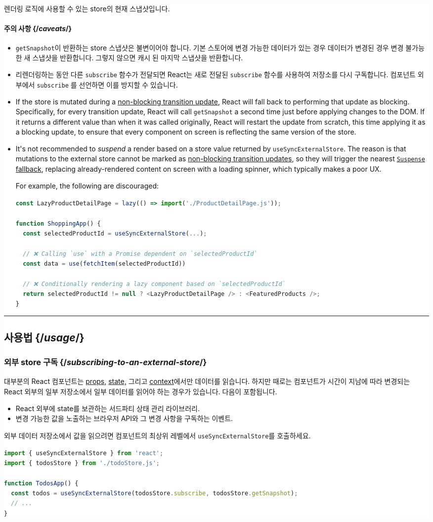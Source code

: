 렌더링 로직에 사용할 수 있는 store의 현재 스냅샷입니다.

#### 주의 사항 {/*caveats*/}

* `getSnapshot`이 반환하는 store 스냅샷은 불변이어야 합니다. 기본 스토어에 변경 가능한 데이터가 있는 경우 데이터가 변경된 경우 변경 불가능한 새 스냅샷을 반환합니다. 그렇지 않으면 캐시 된 마지막 스냅샷을 반환합니다.

* 리렌더링하는 동안 다른 `subscribe` 함수가 전달되면 React는 새로 전달된 `subscribe` 함수를 사용하여 저장소를 다시 구독합니다. 컴포넌트 외부에서 `subscribe` 를 선언하면 이를 방지할 수 있습니다.

* If the store is mutated during a [non-blocking transition update](/reference/react/useTransition), React will fall back to performing that update as blocking. Specifically, for every transition update, React will call `getSnapshot` a second time just before applying changes to the DOM. If it returns a different value than when it was called originally, React will restart the update from scratch, this time applying it as a blocking update, to ensure that every component on screen is reflecting the same version of the store.

* It's not recommended to _suspend_ a render based on a store value returned by `useSyncExternalStore`. The reason is that mutations to the external store cannot be marked as [non-blocking transition updates](/reference/react/useTransition), so they will trigger the nearest [`Suspense` fallback](/reference/react/Suspense), replacing already-rendered content on screen with a loading spinner, which typically makes a poor UX.

  For example, the following are discouraged:

  ```js
  const LazyProductDetailPage = lazy(() => import('./ProductDetailPage.js'));

  function ShoppingApp() {
    const selectedProductId = useSyncExternalStore(...);

    // ❌ Calling `use` with a Promise dependent on `selectedProductId`
    const data = use(fetchItem(selectedProductId))

    // ❌ Conditionally rendering a lazy component based on `selectedProductId`
    return selectedProductId != null ? <LazyProductDetailPage /> : <FeaturedProducts />;
  }
  ```

---

## 사용법 {/*usage*/}

### 외부 store 구독 {/*subscribing-to-an-external-store*/}

대부분의 React 컴포넌트는 [props,](/learn/passing-props-to-a-component) [state,](/reference/react/useState) 그리고 [context](/reference/react/useContext)에서만 데이터를 읽습니다. 하지만 때로는 컴포넌트가 시간이 지남에 따라 변경되는 React 외부의 일부 저장소에서 일부 데이터를 읽어야 하는 경우가 있습니다. 다음이 포함됩니다.

* React 외부에 state를 보관하는 서드파티 상태 관리 라이브러리.
* 변경 가능한 값을 노출하는 브라우저 API와 그 변경 사항을 구독하는 이벤트.

외부 데이터 저장소에서 값을 읽으려면 컴포넌트의 최상위 레벨에서 `useSyncExternalStore`를 호출하세요.

```js [[1, 5, "todosStore.subscribe"], [2, 5, "todosStore.getSnapshot"], [3, 5, "todos", 0]]
import { useSyncExternalStore } from 'react';
import { todosStore } from './todoStore.js';

function TodosApp() {
  const todos = useSyncExternalStore(todosStore.subscribe, todosStore.getSnapshot);
  // ...
}
```

